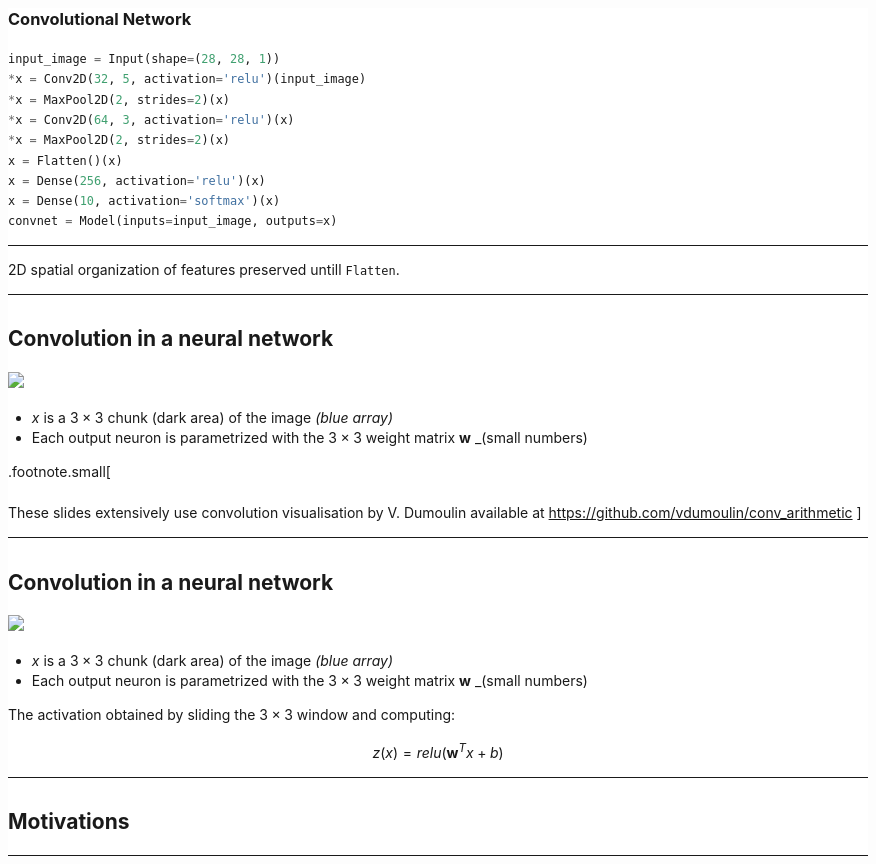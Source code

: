 
### Convolutional Network

```python
input_image = Input(shape=(28, 28, 1))
*x = Conv2D(32, 5, activation='relu')(input_image)
*x = MaxPool2D(2, strides=2)(x)
*x = Conv2D(64, 3, activation='relu')(x)
*x = MaxPool2D(2, strides=2)(x)
x = Flatten()(x)
x = Dense(256, activation='relu')(x)
x = Dense(10, activation='softmax')(x)
convnet = Model(inputs=input_image, outputs=x)
```
---

2D spatial organization of features preserved untill `Flatten`.

---
## Convolution in a neural network

<img src="./images/numerical_no_padding_no_strides_00.png" style="width: 360px;" />

- $x$ is a $3 \times 3$ chunk (dark area) of the image _(blue array)_
- Each output neuron is parametrized with the $3 \times 3$ weight matrix $\mathbf{w}$ _(small numbers)

.footnote.small[
<br/><br/> These slides extensively use convolution visualisation by V.
Dumoulin available at https://github.com/vdumoulin/conv_arithmetic
]

---

## Convolution in a neural network

<img src="./images/numerical_no_padding_no_strides.gif" style="width: 360px;" />

- $x$ is a $3 \times 3$ chunk (dark area) of the image _(blue array)_
- Each output neuron is parametrized with the $3 \times 3$ weight matrix $\mathbf{w}$ _(small numbers)

The activation obtained by sliding the $3 \times 3$ window and computing:

$$
z(x) = relu(\mathbf{w}^T x + b)
$$

---

## Motivations

---
